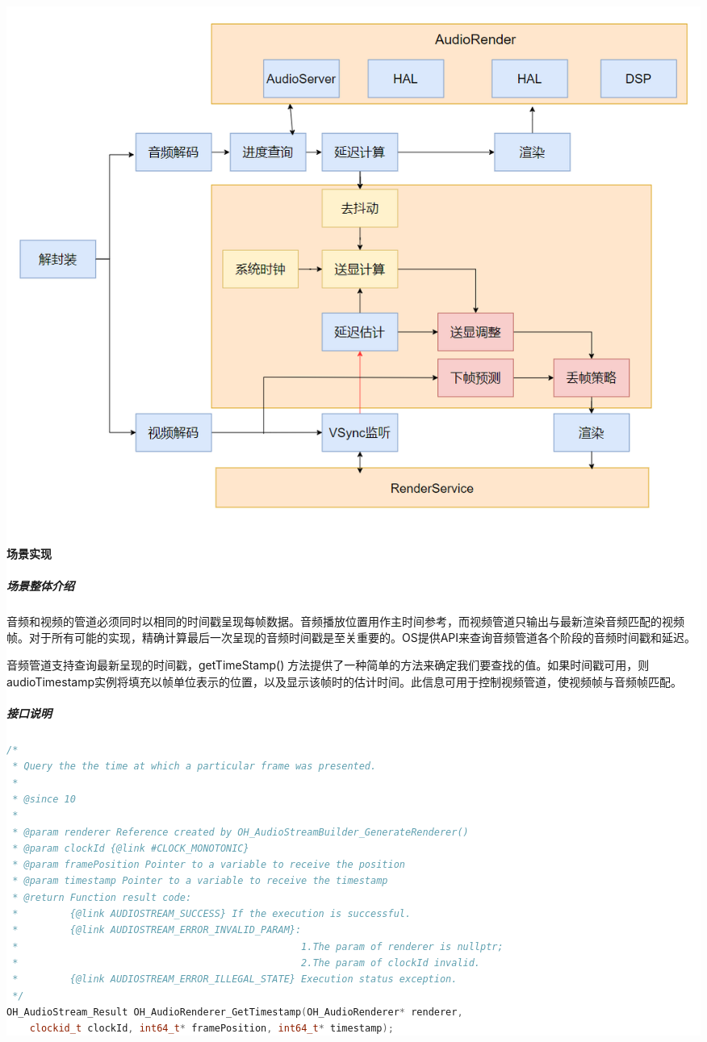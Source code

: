 ![img_1.png](screenshots/img_1.png)

#### 场景实现

##### 场景整体介绍

音频和视频的管道必须同时以相同的时间戳呈现每帧数据。音频播放位置用作主时间参考，而视频管道只输出与最新渲染音频匹配的视频帧。对于所有可能的实现，精确计算最后一次呈现的音频时间戳是至关重要的。OS提供API来查询音频管道各个阶段的音频时间戳和延迟。

音频管道支持查询最新呈现的时间戳，getTimeStamp()
方法提供了一种简单的方法来确定我们要查找的值。如果时间戳可用，则audioTimestamp实例将填充以帧单位表示的位置，以及显示该帧时的估计时间。此信息可用于控制视频管道，使视频帧与音频帧匹配。

##### 接口说明

```cpp
/*
 * Query the the time at which a particular frame was presented.
 *
 * @since 10
 *
 * @param renderer Reference created by OH_AudioStreamBuilder_GenerateRenderer()
 * @param clockId {@link #CLOCK_MONOTONIC}
 * @param framePosition Pointer to a variable to receive the position
 * @param timestamp Pointer to a variable to receive the timestamp
 * @return Function result code:
 *         {@link AUDIOSTREAM_SUCCESS} If the execution is successful.
 *         {@link AUDIOSTREAM_ERROR_INVALID_PARAM}:
 *                                                 1.The param of renderer is nullptr;
 *                                                 2.The param of clockId invalid.
 *         {@link AUDIOSTREAM_ERROR_ILLEGAL_STATE} Execution status exception.
 */
OH_AudioStream_Result OH_AudioRenderer_GetTimestamp(OH_AudioRenderer* renderer,
    clockid_t clockId, int64_t* framePosition, int64_t* timestamp);
```